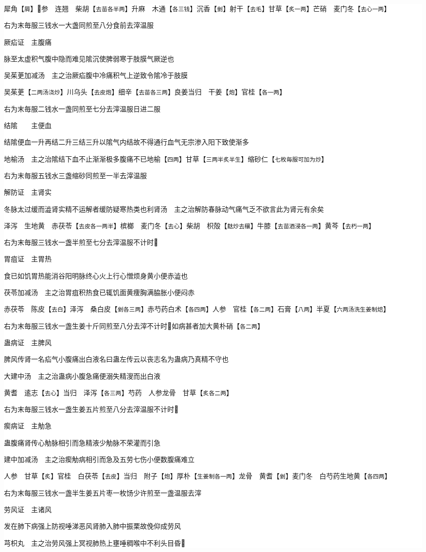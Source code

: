 犀角【`屑`】参　连翘　柴胡【`去苗各半两`】升麻　木通【`各三钱`】沉香【`剉`】射干【`去毛`】甘草【`炙一两`】芒硝　麦门冬【`去心一两`】  

右为末毎服三钱水一大盏同煎至八分食前去滓温服  

厥疝证　主腹痛  

脉至太虚积气腹中隐而难见隂沉使脾弱寒于肢膜气厥逆也  

吴茱茰加减汤　主之治厥疝腹中冷痛积气上逆致令隂冷于肢膜  

吴茱茰【`二两汤浇炒`】川乌头【`去皮炮`】细辛【`去苗各三两`】良姜当归　干姜【`炮`】官桂【`各一两`】  

右为末毎服二钱水一盏同煎至七分去滓温服日进二服  

结隂　　主便血  

结隂便血一升再结二升三结三升以隂气内结故不得通行血气无宗渗入阳下致使渐多  

地榆汤　主之治隂结下血不止渐渐极多腹痛不已地榆【`四两`】甘草【`三两半炙半生`】缩砂仁【`七枚毎服可加为炒`】  

右为末毎服五钱水三盏缩砂同煎至一半去滓温服  

解防证　主肾实  

冬脉太过缓而澁肾实精不运解者缓防疑寒热类也利肾汤　主之治解防春脉动气痛气乏不欲言此为肾元有余矣  

泽泻　生地黄　赤茯苓【`去皮各一两半`】槟榔　麦门冬【`去心`】柴胡　枳殻【`麸炒去穰`】牛膝【`去苗酒浸各一两`】黄芩【`去朽一两`】  

右为末毎服三钱水一盏半煎至七分去滓温服不计时  

胃疽证　主胃热  

食已如饥胃热能消谷阳明脉终心火上行心憎烦身黄小便赤澁也  

茯苓加减汤　主之治胃疽积热食已辄饥面黄痩胸满脇胀小便闷赤  

赤茯苓　陈皮【`去白`】泽泻　桑白皮【`剉各三两`】赤芍药白术【`各四两`】人参　官桂【`各二两`】石膏【`八两`】半夏【`六两汤洗生姜制焙`】  

右为末毎服三钱水一盏生姜十斤同煎至八分去滓不计时如病甚者加大黄朴硝【`各二两`】  

蛊病证　主脾风  

脾风传肾一名疝气小腹痛出白液名曰蛊左传云以丧志名为蛊病乃真精不守也  

大建中汤　主之治蛊病小腹急痛便溺失精溲而出白液  

黄耆　逺志【`去心`】当归　泽泻【`各三两`】芍药　人参龙骨　甘草【`炙各二两`】  

右为末毎服三钱水一盏生姜五片煎至八分去滓温服不计时  

瘈病证　主觔急  

蛊腹痛肾传心觔脉相引而急精液少觔脉不荣灌而引急  

建中加减汤　主之治瘈觔病相引而急及五劳七伤小便数腹痛难立  

人参　甘草【`炙`】官桂　白茯苓【`去皮`】当归　附子【`炮`】厚朴【`生姜制各一两`】龙骨　黄耆【`剉`】麦门冬　白芍药生地黄【`各四两`】  

右为末每服三钱水一盏半生姜五片枣一枚饧少许煎至一盏温服去滓  

劳风证　主诸风  

发在肺下病强上防视唾涕恶风肾肺入肺中振栗故俛仰成劳风  

芎枳丸　主之治劳风强上冥视肺热上壅唾稠喉中不利头目昏  
